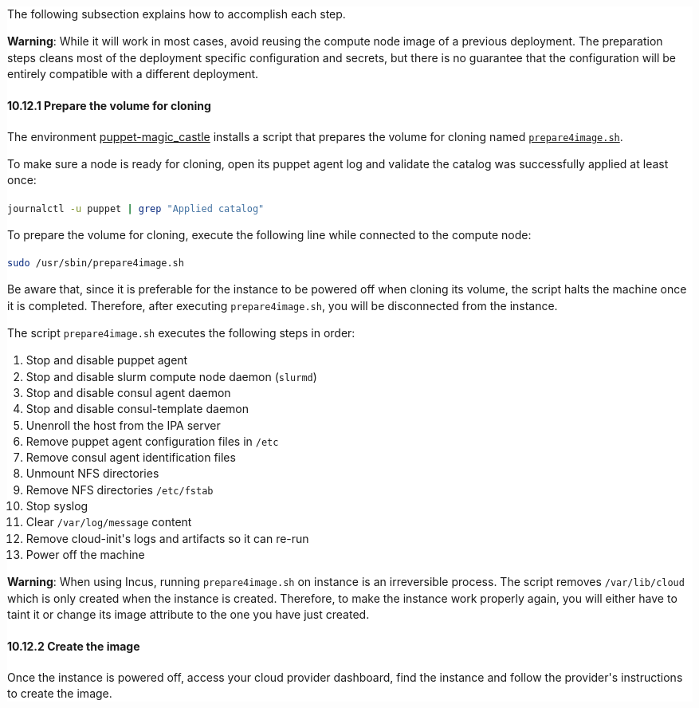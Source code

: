 The following subsection explains how to accomplish each step.

**Warning**: While it will work in most cases, avoid reusing the compute node image of a
previous deployment. The preparation steps cleans most
of the deployment specific configuration and secrets, but there is no guarantee
that the configuration will be entirely compatible with a different deployment.

#### 10.12.1 Prepare the volume for cloning

The environment [puppet-magic_castle](https://github.com/ComputeCanada/puppet-magic_castle/)
installs a script that prepares the volume for cloning named
[`prepare4image.sh`](https://github.com/ComputeCanada/puppet-magic_castle/blob/main/site/profile/files/base/prepare4image.sh).


To make sure a node is ready for cloning, open its puppet agent log and validate the
catalog was successfully applied at least once:
```bash
journalctl -u puppet | grep "Applied catalog"
```

To prepare the volume for cloning, execute the following line while connected to the compute node:
```bash
sudo /usr/sbin/prepare4image.sh
```

Be aware that, since it is preferable for the instance to be powered off when cloning its volume, the
script halts the machine once it is completed. Therefore, after executing `prepare4image.sh`, you will
be disconnected from the instance.

The script `prepare4image.sh` executes the following steps in order:

  1. Stop and disable puppet agent
  2. Stop and disable slurm compute node daemon (`slurmd`)
  3. Stop and disable consul agent daemon
  4. Stop and disable consul-template daemon
  5. Unenroll the host from the IPA server
  6. Remove puppet agent configuration files in `/etc`
  7. Remove consul agent identification files
  8. Unmount NFS directories
  9. Remove NFS directories `/etc/fstab`
  10. Stop syslog
  11. Clear `/var/log/message` content
  12. Remove cloud-init's logs and artifacts so it can re-run
  13. Power off the machine

**Warning**: When using Incus, running `prepare4image.sh` on instance is an irreversible process.
The script removes `/var/lib/cloud` which is only created when the instance is created. Therefore,
to make the instance work properly again, you will either have to taint it or change its image
attribute to the one you have just created.

#### 10.12.2 Create the image

Once the instance is powered off, access your cloud provider dashboard, find the instance
and follow the provider's instructions to create the image.
